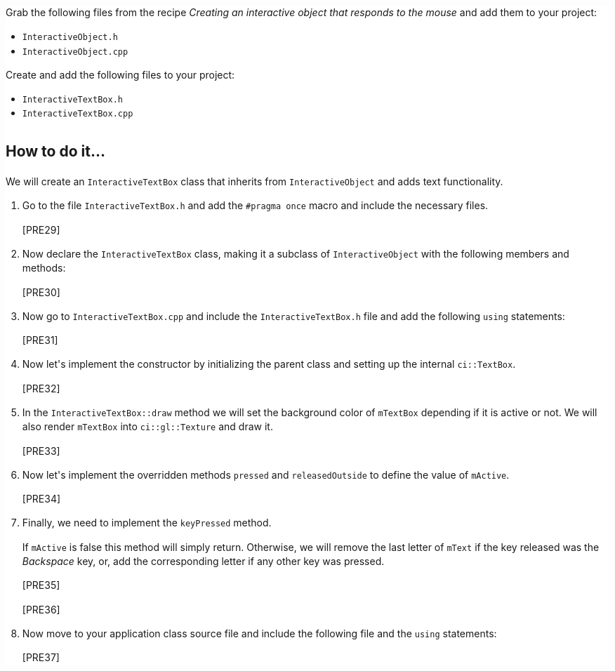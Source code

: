 Grab the following files from the recipe *Creating an interactive object that responds to the mouse* and add them to your project:

*   `InteractiveObject.h`
*   `InteractiveObject.cpp`

Create and add the following files to your project:

*   `InteractiveTextBox.h`
*   `InteractiveTextBox.cpp`

## How to do it…

We will create an `InteractiveTextBox` class that inherits from `InteractiveObject` and adds text functionality.

1.  Go to the file `InteractiveTextBox.h` and add the `#pragma once` macro and include the necessary files.

    [PRE29]

2.  Now declare the `InteractiveTextBox` class, making it a subclass of `InteractiveObject` with the following members and methods:

    [PRE30]

3.  Now go to `InteractiveTextBox.cpp` and include the `InteractiveTextBox.h` file and add the following `using` statements:

    [PRE31]

4.  Now let's implement the constructor by initializing the parent class and setting up the internal `ci::TextBox`.

    [PRE32]

5.  In the `InteractiveTextBox::draw` method we will set the background color of `mTextBox` depending if it is active or not. We will also render `mTextBox` into `ci::gl::Texture` and draw it.

    [PRE33]

6.  Now let's implement the overridden methods `pressed` and `releasedOutside` to define the value of `mActive`.

    [PRE34]

7.  Finally, we need to implement the `keyPressed` method.

    If `mActive` is false this method will simply return. Otherwise, we will remove the last letter of `mText` if the key released was the *Backspace* key, or, add the corresponding letter if any other key was pressed.

    [PRE35]

    [PRE36]

8.  Now move to your application class source file and include the following file and the `using` statements:

    [PRE37]
